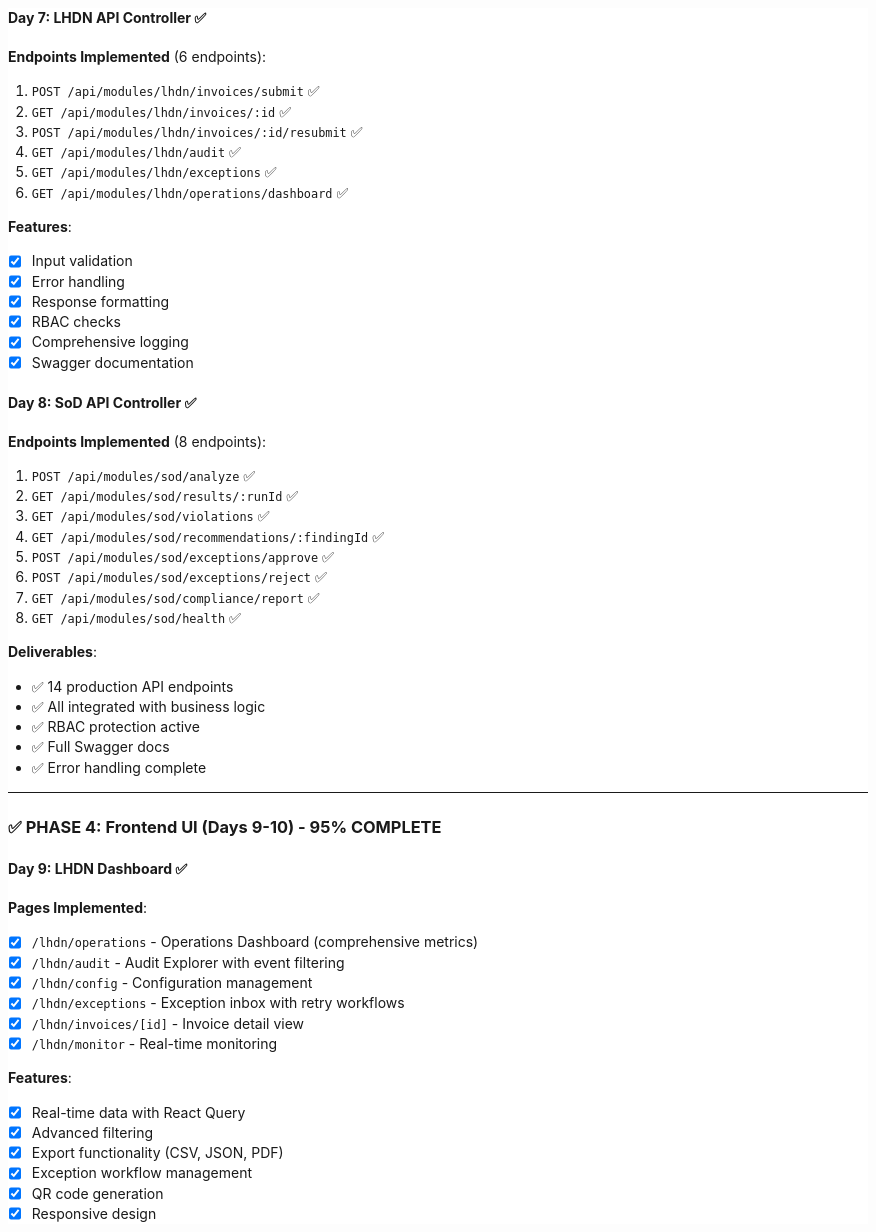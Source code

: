 #### Day 7: LHDN API Controller ✅
**Endpoints Implemented** (6 endpoints):
1. `POST /api/modules/lhdn/invoices/submit` ✅
2. `GET /api/modules/lhdn/invoices/:id` ✅
3. `POST /api/modules/lhdn/invoices/:id/resubmit` ✅
4. `GET /api/modules/lhdn/audit` ✅
5. `GET /api/modules/lhdn/exceptions` ✅
6. `GET /api/modules/lhdn/operations/dashboard` ✅

**Features**:
- [x] Input validation
- [x] Error handling
- [x] Response formatting
- [x] RBAC checks
- [x] Comprehensive logging
- [x] Swagger documentation

#### Day 8: SoD API Controller ✅
**Endpoints Implemented** (8 endpoints):
1. `POST /api/modules/sod/analyze` ✅
2. `GET /api/modules/sod/results/:runId` ✅
3. `GET /api/modules/sod/violations` ✅
4. `GET /api/modules/sod/recommendations/:findingId` ✅
5. `POST /api/modules/sod/exceptions/approve` ✅
6. `POST /api/modules/sod/exceptions/reject` ✅
7. `GET /api/modules/sod/compliance/report` ✅
8. `GET /api/modules/sod/health` ✅

**Deliverables**:
- ✅ 14 production API endpoints
- ✅ All integrated with business logic
- ✅ RBAC protection active
- ✅ Full Swagger docs
- ✅ Error handling complete

---

### ✅ PHASE 4: Frontend UI (Days 9-10) - **95% COMPLETE**

#### Day 9: LHDN Dashboard ✅
**Pages Implemented**:
- [x] `/lhdn/operations` - Operations Dashboard (comprehensive metrics)
- [x] `/lhdn/audit` - Audit Explorer with event filtering
- [x] `/lhdn/config` - Configuration management
- [x] `/lhdn/exceptions` - Exception inbox with retry workflows
- [x] `/lhdn/invoices/[id]` - Invoice detail view
- [x] `/lhdn/monitor` - Real-time monitoring

**Features**:
- [x] Real-time data with React Query
- [x] Advanced filtering
- [x] Export functionality (CSV, JSON, PDF)
- [x] Exception workflow management
- [x] QR code generation
- [x] Responsive design
